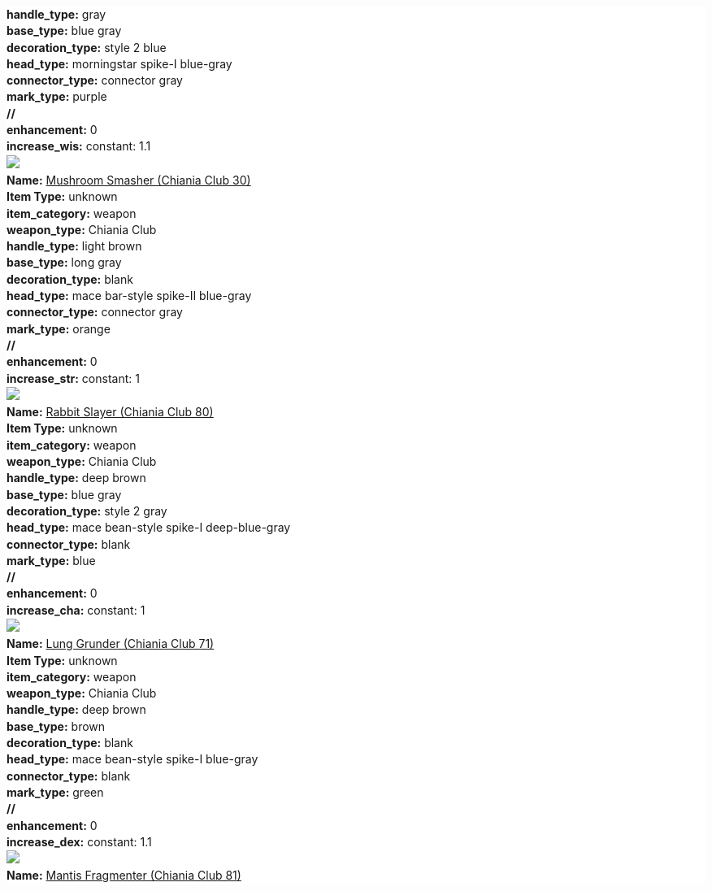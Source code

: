 <div><strong>handle_type:</strong> gray</div>
<div><strong>base_type:</strong> blue gray</div>
<div><strong>decoration_type:</strong> style 2 blue</div>
<div><strong>head_type:</strong> morningstar spike-I blue-gray</div>
<div><strong>connector_type:</strong> connector gray</div>
<div><strong>mark_type:</strong> purple</div>
<div><strong>//</strong></div><div><strong>enhancement:</strong> 0</div>
<div><strong>increase_wis:</strong> constant: 1.1</div>
</div>
<div class="item_thumbnail">
<a href="https://mintgarden.io/nfts/nft1jxxrkvnyjmdk3fff92nt3a3su6jnp3dxhfmgse2w060ra6pqretq45x83g"><img loading="lazy" src="https://assets.mainnet.mintgarden.io/thumbnails/df4167998e62ffd3f7b1fdff6659e62a23b52822d9105e0ad720bd162f4b2b16.webp"></a>
<div><strong>Name:</strong> <a href="https://mintgarden.io/nfts/nft1jxxrkvnyjmdk3fff92nt3a3su6jnp3dxhfmgse2w060ra6pqretq45x83g">Mushroom Smasher (Chiania Club 30)</a></div>
<div><strong>Item Type:</strong> unknown</div>
<div><strong>item_category:</strong> weapon</div>
<div><strong>weapon_type:</strong> Chiania Club</div>
<div><strong>handle_type:</strong> light brown</div>
<div><strong>base_type:</strong> long gray</div>
<div><strong>decoration_type:</strong> blank</div>
<div><strong>head_type:</strong> mace bar-style spike-II blue-gray</div>
<div><strong>connector_type:</strong> connector gray</div>
<div><strong>mark_type:</strong> orange</div>
<div><strong>//</strong></div><div><strong>enhancement:</strong> 0</div>
<div><strong>increase_str:</strong> constant: 1</div>
</div>
<div class="item_thumbnail">
<a href="https://mintgarden.io/nfts/nft1kgutkl8r4fk3tu75l4vppy4g6annhutzzz5zwgnyymp8r2usw8kqlddm9z"><img loading="lazy" src="https://assets.mainnet.mintgarden.io/thumbnails/abcd9a5ab3488421c1507fa0532d238f0a1c3b857c835072e76b922bf4773bfd.webp"></a>
<div><strong>Name:</strong> <a href="https://mintgarden.io/nfts/nft1kgutkl8r4fk3tu75l4vppy4g6annhutzzz5zwgnyymp8r2usw8kqlddm9z">Rabbit Slayer (Chiania Club 80)</a></div>
<div><strong>Item Type:</strong> unknown</div>
<div><strong>item_category:</strong> weapon</div>
<div><strong>weapon_type:</strong> Chiania Club</div>
<div><strong>handle_type:</strong> deep brown</div>
<div><strong>base_type:</strong> blue gray</div>
<div><strong>decoration_type:</strong> style 2 gray</div>
<div><strong>head_type:</strong> mace bean-style spike-I deep-blue-gray</div>
<div><strong>connector_type:</strong> blank</div>
<div><strong>mark_type:</strong> blue</div>
<div><strong>//</strong></div><div><strong>enhancement:</strong> 0</div>
<div><strong>increase_cha:</strong> constant: 1</div>
</div>
<div class="item_thumbnail">
<a href="https://mintgarden.io/nfts/nft180mz603esrxz4t2jcgmc0ppwd6789elvgn5yn3qyv4rffj2q3rrq73gee0"><img loading="lazy" src="https://assets.mainnet.mintgarden.io/thumbnails/58203c04907c5fab51d78c6ff12a9799cca147ff4580fa885a3762b79145f254.webp"></a>
<div><strong>Name:</strong> <a href="https://mintgarden.io/nfts/nft180mz603esrxz4t2jcgmc0ppwd6789elvgn5yn3qyv4rffj2q3rrq73gee0">Lung Grunder (Chiania Club 71)</a></div>
<div><strong>Item Type:</strong> unknown</div>
<div><strong>item_category:</strong> weapon</div>
<div><strong>weapon_type:</strong> Chiania Club</div>
<div><strong>handle_type:</strong> deep brown</div>
<div><strong>base_type:</strong> brown</div>
<div><strong>decoration_type:</strong> blank</div>
<div><strong>head_type:</strong> mace bean-style spike-I blue-gray</div>
<div><strong>connector_type:</strong> blank</div>
<div><strong>mark_type:</strong> green</div>
<div><strong>//</strong></div><div><strong>enhancement:</strong> 0</div>
<div><strong>increase_dex:</strong> constant: 1.1</div>
</div>
<div class="item_thumbnail">
<a href="https://mintgarden.io/nfts/nft12cv5xxuyv0mdfny850ns2jzwn0kp3lt8n9snx5me2jsj73pg8lhs3xrnpw"><img loading="lazy" src="https://assets.mainnet.mintgarden.io/thumbnails/be1c667f099842fa753f731be104b803f3b15412796379acca662dd92e050520.webp"></a>
<div><strong>Name:</strong> <a href="https://mintgarden.io/nfts/nft12cv5xxuyv0mdfny850ns2jzwn0kp3lt8n9snx5me2jsj73pg8lhs3xrnpw">Mantis Fragmenter (Chiania Club 81)</a></div>
